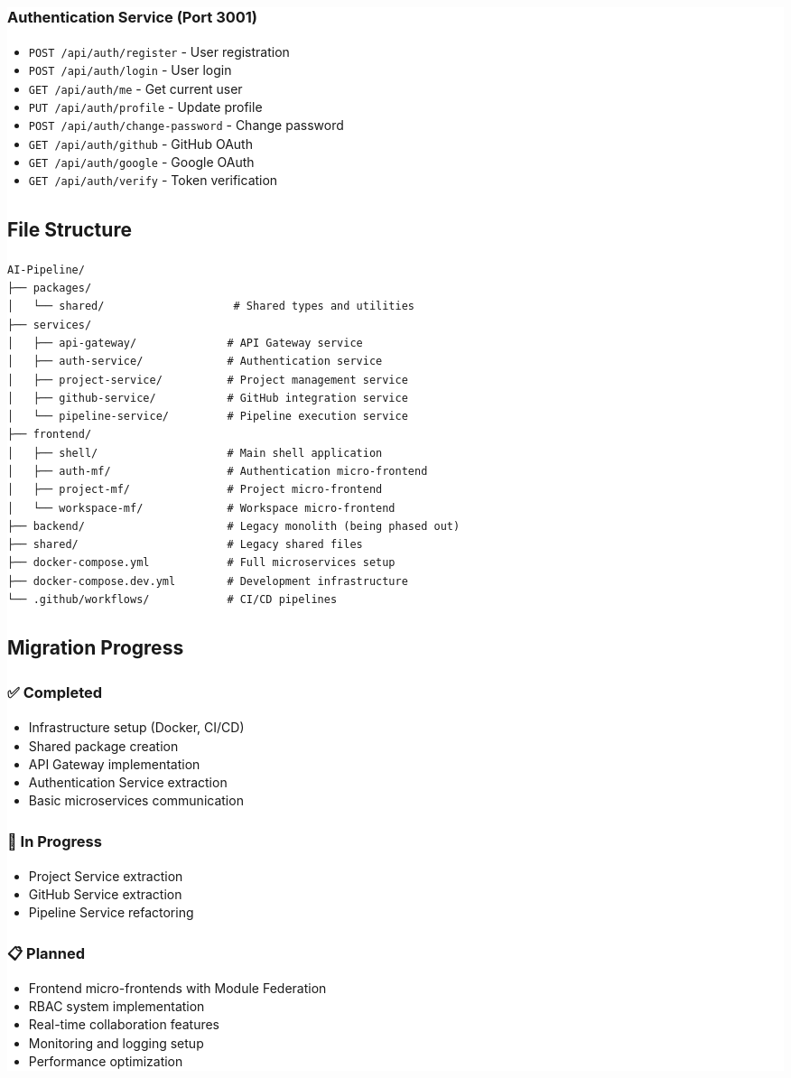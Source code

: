 ### Authentication Service (Port 3001)
- `POST /api/auth/register` - User registration
- `POST /api/auth/login` - User login
- `GET /api/auth/me` - Get current user
- `PUT /api/auth/profile` - Update profile
- `POST /api/auth/change-password` - Change password
- `GET /api/auth/github` - GitHub OAuth
- `GET /api/auth/google` - Google OAuth
- `GET /api/auth/verify` - Token verification

## File Structure

```
AI-Pipeline/
├── packages/
│   └── shared/                    # Shared types and utilities
├── services/
│   ├── api-gateway/              # API Gateway service
│   ├── auth-service/             # Authentication service
│   ├── project-service/          # Project management service
│   ├── github-service/           # GitHub integration service
│   └── pipeline-service/         # Pipeline execution service
├── frontend/
│   ├── shell/                    # Main shell application
│   ├── auth-mf/                  # Authentication micro-frontend
│   ├── project-mf/               # Project micro-frontend
│   └── workspace-mf/             # Workspace micro-frontend
├── backend/                      # Legacy monolith (being phased out)
├── shared/                       # Legacy shared files
├── docker-compose.yml            # Full microservices setup
├── docker-compose.dev.yml        # Development infrastructure
└── .github/workflows/            # CI/CD pipelines
```

## Migration Progress

### ✅ Completed
- Infrastructure setup (Docker, CI/CD)
- Shared package creation
- API Gateway implementation
- Authentication Service extraction
- Basic microservices communication

### 🔄 In Progress
- Project Service extraction
- GitHub Service extraction
- Pipeline Service refactoring

### 📋 Planned
- Frontend micro-frontends with Module Federation
- RBAC system implementation
- Real-time collaboration features
- Monitoring and logging setup
- Performance optimization
